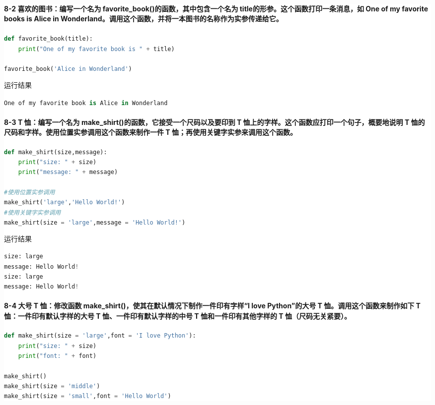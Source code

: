 #### 8-2 喜欢的图书：编写一个名为 favorite_book()的函数，其中包含一个名为 title的形参。这个函数打印一条消息，如 One of my favorite books is Alice in Wonderland。调用这个函数，并将一本图书的名称作为实参传递给它。

```python
def favorite_book(title):
    print("One of my favorite book is " + title)

favorite_book('Alice in Wonderland')

```

运行结果

```python
One of my favorite book is Alice in Wonderland

```

#### 8-3 T 恤：编写一个名为 make_shirt()的函数，它接受一个尺码以及要印到 T 恤上的字样。这个函数应打印一个句子，概要地说明 T 恤的尺码和字样。使用位置实参调用这个函数来制作一件 T 恤；再使用关键字实参来调用这个函数。

```python
def make_shirt(size,message):
    print("size: " + size)
    print("message: " + message)

#使用位置实参调用
make_shirt('large','Hello World!')
#使用关键字实参调用
make_shirt(size = 'large',message = 'Hello World!')

```

运行结果

```python
size: large
message: Hello World!
size: large
message: Hello World!

```

#### 8-4 大号 T 恤：修改函数 make_shirt()，使其在默认情况下制作一件印有字样“I love Python”的大号 T 恤。调用这个函数来制作如下 T 恤：一件印有默认字样的大号 T 恤、一件印有默认字样的中号 T 恤和一件印有其他字样的 T 恤（尺码无关紧要）。

```python
def make_shirt(size = 'large',font = 'I love Python'):
    print("size: " + size)
    print("font: " + font)

make_shirt()
make_shirt(size = 'middle')
make_shirt(size = 'small',font = 'Hello World')

```
